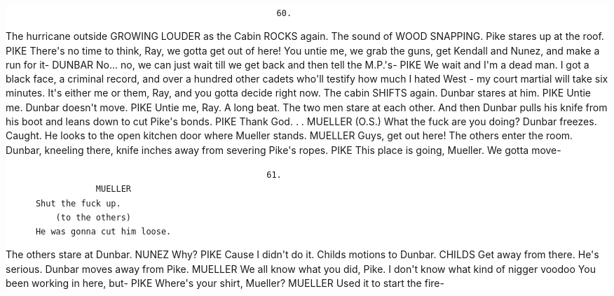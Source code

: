                                                           60.
The hurricane outside GROWING LOUDER as the Cabin ROCKS again.
The sound of WOOD SNAPPING. Pike stares up at the roof.
                      PIKE
          There's no time to think, Ray, we
          gotta get out of here! You untie
          me, we grab the guns, get Kendall
          and Nunez, and make a run for it-
                      DUNBAR
          No... no, we can just wait till we
          get back and then tell the M.P.'s-
                      PIKE
          We wait and I'm a dead man. I got a
          black face, a criminal record, and
          over a hundred other cadets who'll
          testify how much I hated West - my
          court martial will take six minutes.
          It's either me or them, Ray, and you
          gotta decide right now.
The cabin SHIFTS again.     Dunbar stares at him.
                       PIKE
          Untie me.
Dunbar doesn't move.
                      PIKE
          Untie me, Ray.
A long beat.   The two men stare at each other.
And then Dunbar pulls his knife from his boot and leans down
to cut Pike's bonds.
                      PIKE
          Thank God. . .
                      MUELLER (O.S.)
          What the fuck are you doing?
Dunbar freezes.   Caught.
He looks to the open kitchen door where Mueller stands.
                      MUELLER
          Guys, get out here!
The others enter the room. Dunbar, kneeling there, knife
inches away from severing Pike's ropes.
                      PIKE
          This place is going, Mueller.     We
          gotta move-

                                                        61.
                      MUELLER
          Shut the fuck up.
              (to the others)
          He was gonna cut him loose.
The others stare at Dunbar.
                        NUNEZ
          Why?
                      PIKE
          Cause I didn't do it.
Childs motions to Dunbar.
                      CHILDS
          Get away from there.
He's serious.    Dunbar moves away from Pike.
                      MUELLER
          We all know what you did, Pike. I
          don't know what kind of nigger voodoo
          You been working in here, but-
                      PIKE
          Where's your shirt, Mueller?
                      MUELLER
          Used it to start the fire-